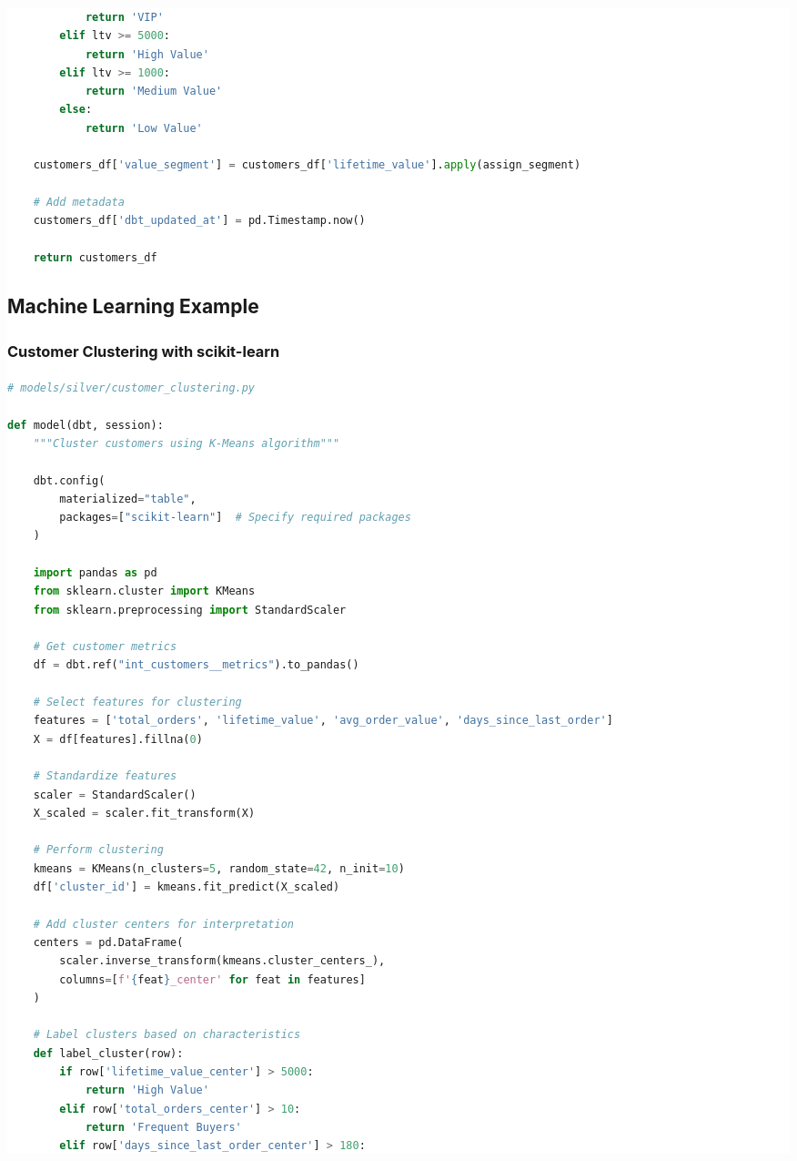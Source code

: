 ```python
            return 'VIP'
        elif ltv >= 5000:
            return 'High Value'
        elif ltv >= 1000:
            return 'Medium Value'
        else:
            return 'Low Value'
    
    customers_df['value_segment'] = customers_df['lifetime_value'].apply(assign_segment)
    
    # Add metadata
    customers_df['dbt_updated_at'] = pd.Timestamp.now()
    
    return customers_df
```

## Machine Learning Example

### Customer Clustering with scikit-learn

```python
# models/silver/customer_clustering.py

def model(dbt, session):
    """Cluster customers using K-Means algorithm"""
    
    dbt.config(
        materialized="table",
        packages=["scikit-learn"]  # Specify required packages
    )
    
    import pandas as pd
    from sklearn.cluster import KMeans
    from sklearn.preprocessing import StandardScaler
    
    # Get customer metrics
    df = dbt.ref("int_customers__metrics").to_pandas()
    
    # Select features for clustering
    features = ['total_orders', 'lifetime_value', 'avg_order_value', 'days_since_last_order']
    X = df[features].fillna(0)
    
    # Standardize features
    scaler = StandardScaler()
    X_scaled = scaler.fit_transform(X)
    
    # Perform clustering
    kmeans = KMeans(n_clusters=5, random_state=42, n_init=10)
    df['cluster_id'] = kmeans.fit_predict(X_scaled)
    
    # Add cluster centers for interpretation
    centers = pd.DataFrame(
        scaler.inverse_transform(kmeans.cluster_centers_),
        columns=[f'{feat}_center' for feat in features]
    )
    
    # Label clusters based on characteristics
    def label_cluster(row):
        if row['lifetime_value_center'] > 5000:
            return 'High Value'
        elif row['total_orders_center'] > 10:
            return 'Frequent Buyers'
        elif row['days_since_last_order_center'] > 180:
```
